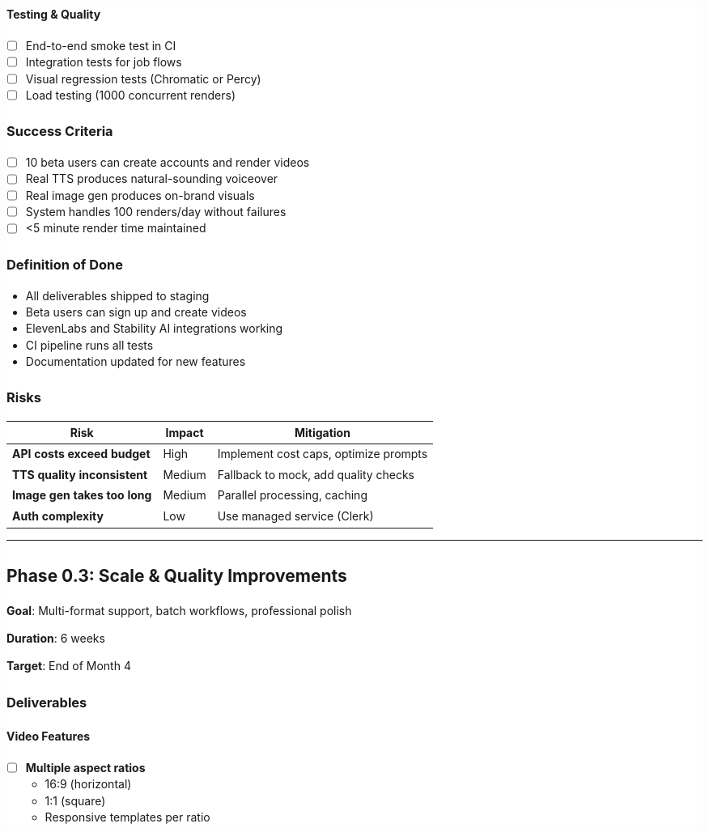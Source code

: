 #### Testing & Quality

- [ ] End-to-end smoke test in CI
- [ ] Integration tests for job flows
- [ ] Visual regression tests (Chromatic or Percy)
- [ ] Load testing (1000 concurrent renders)

### Success Criteria

- [ ] 10 beta users can create accounts and render videos
- [ ] Real TTS produces natural-sounding voiceover
- [ ] Real image gen produces on-brand visuals
- [ ] System handles 100 renders/day without failures
- [ ] <5 minute render time maintained

### Definition of Done

- All deliverables shipped to staging
- Beta users can sign up and create videos
- ElevenLabs and Stability AI integrations working
- CI pipeline runs all tests
- Documentation updated for new features

### Risks

| Risk | Impact | Mitigation |
|------|--------|------------|
| **API costs exceed budget** | High | Implement cost caps, optimize prompts |
| **TTS quality inconsistent** | Medium | Fallback to mock, add quality checks |
| **Image gen takes too long** | Medium | Parallel processing, caching |
| **Auth complexity** | Low | Use managed service (Clerk) |

---

## Phase 0.3: Scale & Quality Improvements

**Goal**: Multi-format support, batch workflows, professional polish

**Duration**: 6 weeks

**Target**: End of Month 4

### Deliverables

#### Video Features

- [ ] **Multiple aspect ratios**
  - 16:9 (horizontal)
  - 1:1 (square)
  - Responsive templates per ratio

